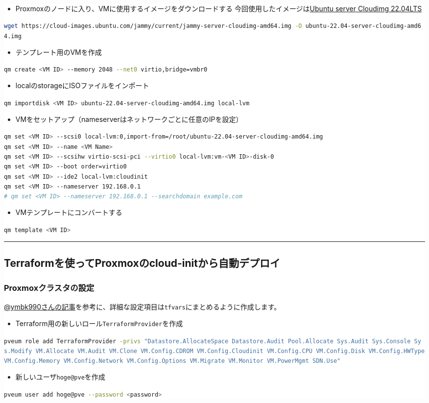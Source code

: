 - Proxmoxのノードに入り、VMに使用するイメージをダウンロードする
  今回使用したイメージは[Ubuntu server Cloudimg 22.04LTS](https://cloud-images.ubuntu.com/)
  
```bash
wget https://cloud-images.ubuntu.com/jammy/current/jammy-server-cloudimg-amd64.img -O ubuntu-22.04-server-cloudimg-amd64.img
```

- テンプレート用のVMを作成

```bash
qm create <VM ID> --memory 2048 --net0 virtio,bridge=vmbr0
```

- localのstorageにISOファイルをインポート

```bash
qm importdisk <VM ID> ubuntu-22.04-server-cloudimg-amd64.img local-lvm
```

- VMをセットアップ（nameserverはネットワークごとに任意のIPを設定）

```bash
qm set <VM ID> --scsi0 local-lvm:0,import-from=/root/ubuntu-22.04-server-cloudimg-amd64.img
qm set <VM ID> --name <VM Name>
qm set <VM ID> --scsihw virtio-scsi-pci --virtio0 local-lvm:vm-<VM ID>-disk-0
qm set <VM ID> --boot order=virtio0
qm set <VM ID> --ide2 local-lvm:cloudinit
qm set <VM ID> --nameserver 192.168.0.1
# qm set <VM ID> --nameserver 192.168.0.1 --searchdomain example.com
```

- VMテンプレートにコンバートする

```bash
qm template <VM ID>
```

---

## Terraformを使ってProxmoxのcloud-initから自動デプロイ

### Proxmoxクラスタの設定

[@ymbk990さんの記事][Proxmox VEとTerraformでインターン生に仮想マシンを払い出す話]を参考に、詳細な設定項目は`tfvars`にまとめるように作成します。

- Terraform用の新しいロール`TerraformProvider`を作成

```bash
pveum role add TerraformProvider -privs "Datastore.AllocateSpace Datastore.Audit Pool.Allocate Sys.Audit Sys.Console Sys.Modify VM.Allocate VM.Audit VM.Clone VM.Config.CDROM VM.Config.Cloudinit VM.Config.CPU VM.Config.Disk VM.Config.HWType VM.Config.Memory VM.Config.Network VM.Config.Options VM.Migrate VM.Monitor VM.PowerMgmt SDN.Use"
```

- 新しいユーザ`hoge@pve`を作成

```bash
pveum user add hoge@pve --password <password>
```


[cloud-initを使ったLinux OSの初期設定]: https://qiita.com/yamada-hakase/items/40fa2cbb5ed669aaa85b
[Proxmox VEとTerraformでインターン生に仮想マシンを払い出す話]: https://qiita.com/ymbk990/items/bd3973d2b858eb86e334
[What is Terraform?]: https://developer.hashicorp.com/terraform
[Terraformとは | IBM]: https://www.ibm.com/jp-ja/topics/terraform
[サーバーレスが気になる開発者に捧ぐ「べき等性」ことはじめ]: https://aws.amazon.com/jp/builders-flash/202104/serverless-idempotency/
[Terraform面接質問集を作ってみた]: https://qiita.com/to-fmak/items/9f3c00d478296f1ed9d2
[Terraform のコマンド、オプションを出来るだけ使ってみる]: https://qiita.com/takkii1010/items/082c0854fd41bc0b26c3
[Telmate/terraform-provider-proxmox]: https://github.com/Telmate/terraform-provider-proxmox
[bpg/terraform-provider-proxmox]: https://github.com/bpg/terraform-provider-proxmox
[Proxmox VE cloud-init で Ubuntu 20.04 を起動する]: https://blog.naa0yama.com/p/33w15-2j8gmw31/
[Proxmox VEのcloudinitでuserdataを自由に調整する]: https://ainoniwa.net/pelican/2021-08-10a.html
[Proxmox Provider]: https://registry.terraform.io/providers/Telmate/proxmox/latest/docs
[Terraform Registry]: https://registry.terraform.io/providers/Telmate/proxmox/latest/docs/resources/vm_qemu#disksxpassthrough-block
[道を照らす: プラットフォーム エンジニアリング、ゴールデンパス、セルフサービスのパワー]: https://cloud.google.com/blog/ja/products/application-development/golden-paths-for-engineering-execution-consistency